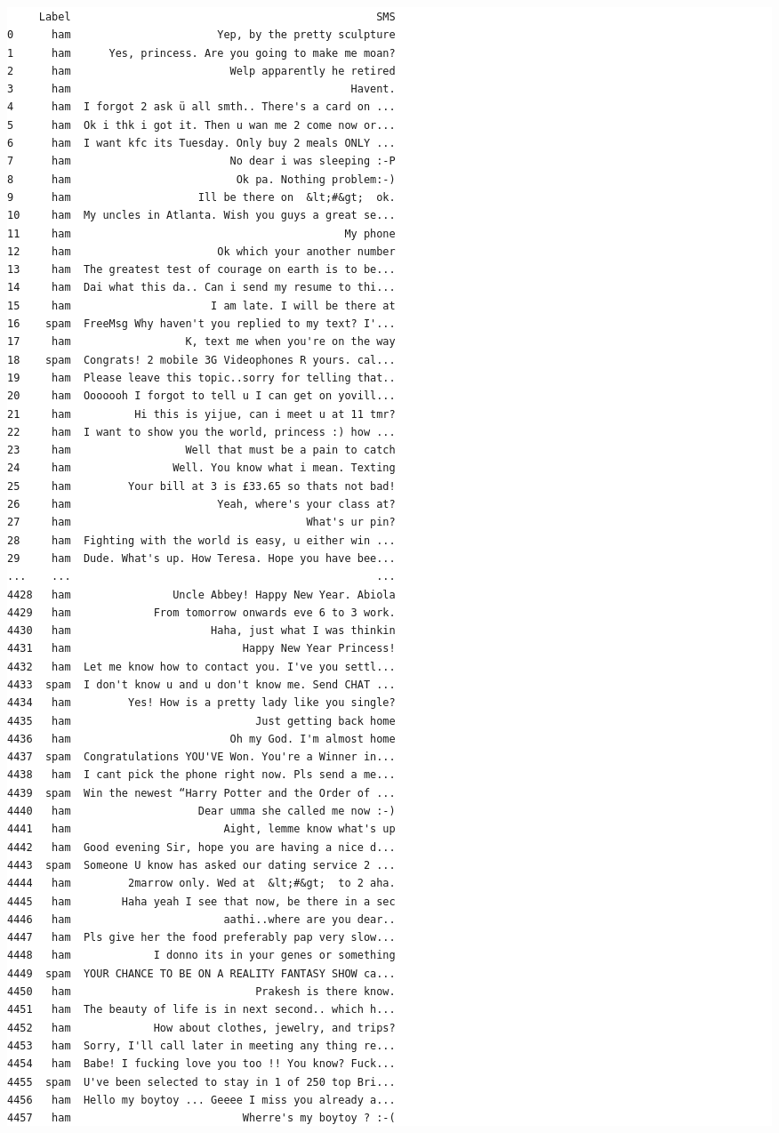          Label                                                SMS
    0      ham                       Yep, by the pretty sculpture
    1      ham      Yes, princess. Are you going to make me moan?
    2      ham                         Welp apparently he retired
    3      ham                                            Havent.
    4      ham  I forgot 2 ask ü all smth.. There's a card on ...
    5      ham  Ok i thk i got it. Then u wan me 2 come now or...
    6      ham  I want kfc its Tuesday. Only buy 2 meals ONLY ...
    7      ham                         No dear i was sleeping :-P
    8      ham                          Ok pa. Nothing problem:-)
    9      ham                    Ill be there on  &lt;#&gt;  ok.
    10     ham  My uncles in Atlanta. Wish you guys a great se...
    11     ham                                           My phone
    12     ham                       Ok which your another number
    13     ham  The greatest test of courage on earth is to be...
    14     ham  Dai what this da.. Can i send my resume to thi...
    15     ham                      I am late. I will be there at
    16    spam  FreeMsg Why haven't you replied to my text? I'...
    17     ham                  K, text me when you're on the way
    18    spam  Congrats! 2 mobile 3G Videophones R yours. cal...
    19     ham  Please leave this topic..sorry for telling that..
    20     ham  Ooooooh I forgot to tell u I can get on yovill...
    21     ham          Hi this is yijue, can i meet u at 11 tmr?
    22     ham  I want to show you the world, princess :) how ...
    23     ham                  Well that must be a pain to catch
    24     ham                Well. You know what i mean. Texting
    25     ham         Your bill at 3 is £33.65 so thats not bad!
    26     ham                       Yeah, where's your class at?
    27     ham                                     What's ur pin?
    28     ham  Fighting with the world is easy, u either win ...
    29     ham  Dude. What's up. How Teresa. Hope you have bee...
    ...    ...                                                ...
    4428   ham                Uncle Abbey! Happy New Year. Abiola
    4429   ham             From tomorrow onwards eve 6 to 3 work.
    4430   ham                      Haha, just what I was thinkin
    4431   ham                           Happy New Year Princess!
    4432   ham  Let me know how to contact you. I've you settl...
    4433  spam  I don't know u and u don't know me. Send CHAT ...
    4434   ham         Yes! How is a pretty lady like you single?
    4435   ham                             Just getting back home
    4436   ham                         Oh my God. I'm almost home
    4437  spam  Congratulations YOU'VE Won. You're a Winner in...
    4438   ham  I cant pick the phone right now. Pls send a me...
    4439  spam  Win the newest “Harry Potter and the Order of ...
    4440   ham                    Dear umma she called me now :-)
    4441   ham                        Aight, lemme know what's up
    4442   ham  Good evening Sir, hope you are having a nice d...
    4443  spam  Someone U know has asked our dating service 2 ...
    4444   ham         2marrow only. Wed at  &lt;#&gt;  to 2 aha.
    4445   ham        Haha yeah I see that now, be there in a sec
    4446   ham                        aathi..where are you dear..
    4447   ham  Pls give her the food preferably pap very slow...
    4448   ham             I donno its in your genes or something
    4449  spam  YOUR CHANCE TO BE ON A REALITY FANTASY SHOW ca...
    4450   ham                             Prakesh is there know.
    4451   ham  The beauty of life is in next second.. which h...
    4452   ham             How about clothes, jewelry, and trips?
    4453   ham  Sorry, I'll call later in meeting any thing re...
    4454   ham  Babe! I fucking love you too !! You know? Fuck...
    4455  spam  U've been selected to stay in 1 of 250 top Bri...
    4456   ham  Hello my boytoy ... Geeee I miss you already a...
    4457   ham                           Wherre's my boytoy ? :-(
    